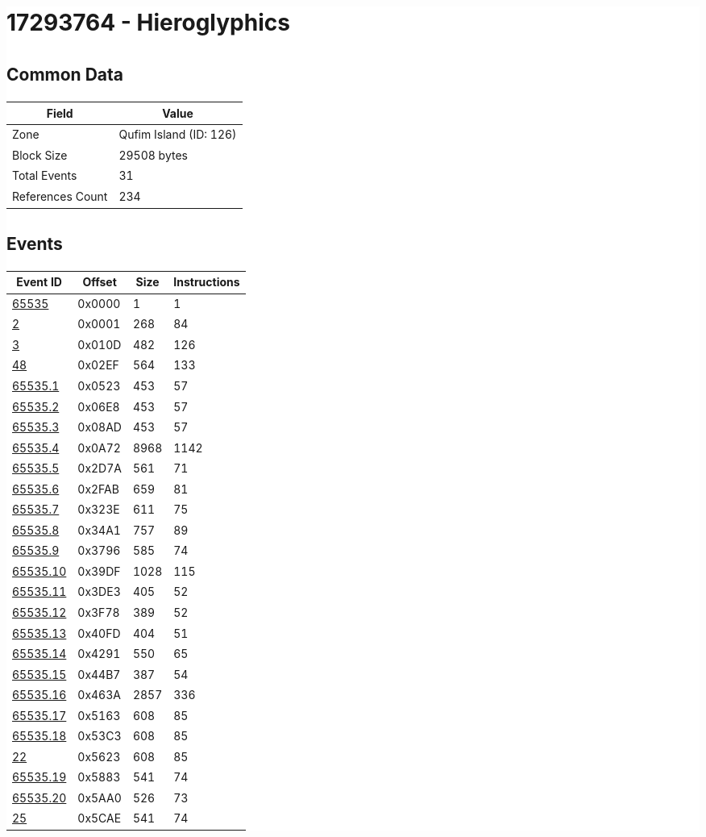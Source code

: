 # 17293764 - Hieroglyphics

## Common Data

| Field            | Value                  |
|------------------|------------------------|
| Zone             | Qufim Island (ID: 126) |
| Block Size       | 29508 bytes            |
| Total Events     | 31                     |
| References Count | 234                    |

## Events

| Event ID                  | Offset   |   Size |   Instructions |
|---------------------------|----------|--------|----------------|
| [65535](./65535.md)       | 0x0000   |      1 |              1 |
| [2](./2.md)               | 0x0001   |    268 |             84 |
| [3](./3.md)               | 0x010D   |    482 |            126 |
| [48](./48.md)             | 0x02EF   |    564 |            133 |
| [65535.1](./65535.1.md)   | 0x0523   |    453 |             57 |
| [65535.2](./65535.2.md)   | 0x06E8   |    453 |             57 |
| [65535.3](./65535.3.md)   | 0x08AD   |    453 |             57 |
| [65535.4](./65535.4.md)   | 0x0A72   |   8968 |           1142 |
| [65535.5](./65535.5.md)   | 0x2D7A   |    561 |             71 |
| [65535.6](./65535.6.md)   | 0x2FAB   |    659 |             81 |
| [65535.7](./65535.7.md)   | 0x323E   |    611 |             75 |
| [65535.8](./65535.8.md)   | 0x34A1   |    757 |             89 |
| [65535.9](./65535.9.md)   | 0x3796   |    585 |             74 |
| [65535.10](./65535.10.md) | 0x39DF   |   1028 |            115 |
| [65535.11](./65535.11.md) | 0x3DE3   |    405 |             52 |
| [65535.12](./65535.12.md) | 0x3F78   |    389 |             52 |
| [65535.13](./65535.13.md) | 0x40FD   |    404 |             51 |
| [65535.14](./65535.14.md) | 0x4291   |    550 |             65 |
| [65535.15](./65535.15.md) | 0x44B7   |    387 |             54 |
| [65535.16](./65535.16.md) | 0x463A   |   2857 |            336 |
| [65535.17](./65535.17.md) | 0x5163   |    608 |             85 |
| [65535.18](./65535.18.md) | 0x53C3   |    608 |             85 |
| [22](./22.md)             | 0x5623   |    608 |             85 |
| [65535.19](./65535.19.md) | 0x5883   |    541 |             74 |
| [65535.20](./65535.20.md) | 0x5AA0   |    526 |             73 |
| [25](./25.md)             | 0x5CAE   |    541 |             74 |